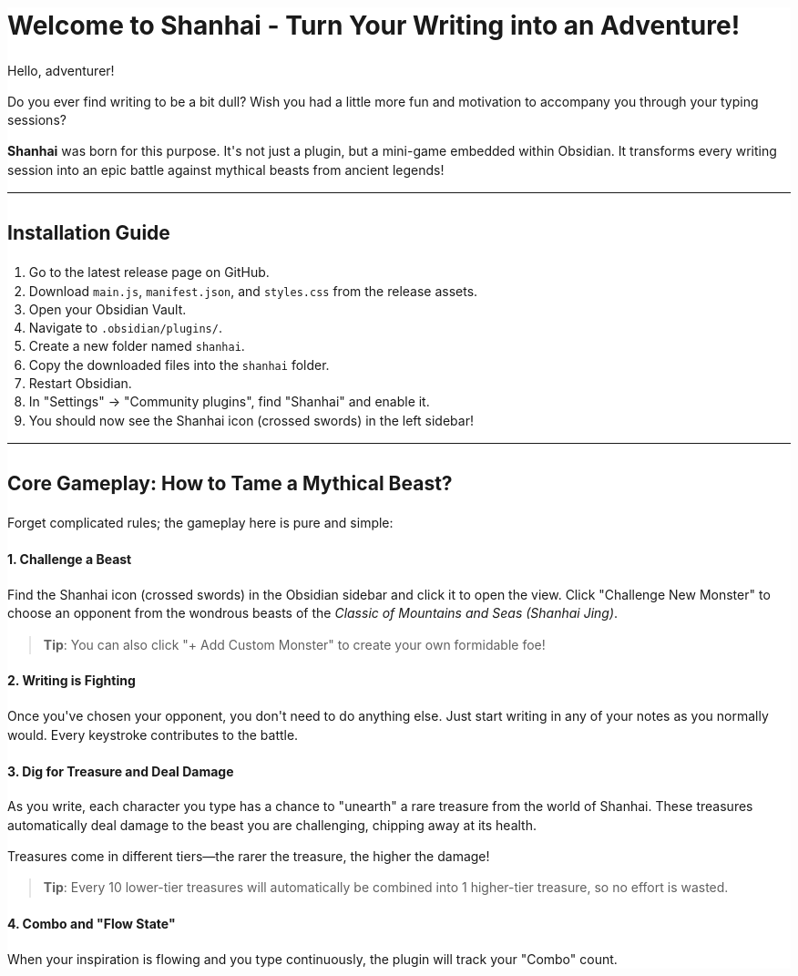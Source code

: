# Welcome to Shanhai - Turn Your Writing into an Adventure!

Hello, adventurer!

Do you ever find writing to be a bit dull? Wish you had a little more fun and motivation to accompany you through your typing sessions?

**Shanhai** was born for this purpose. It's not just a plugin, but a mini-game embedded within Obsidian. It transforms every writing session into an epic battle against mythical beasts from ancient legends!

---

## Installation Guide

1.  Go to the latest release page on GitHub.
2.  Download `main.js`, `manifest.json`, and `styles.css` from the release assets.
3.  Open your Obsidian Vault.
4.  Navigate to `.obsidian/plugins/`.
5.  Create a new folder named `shanhai`.
6.  Copy the downloaded files into the `shanhai` folder.
7.  Restart Obsidian.
8.  In "Settings" -> "Community plugins", find "Shanhai" and enable it.
9.  You should now see the Shanhai icon (crossed swords) in the left sidebar!

---

## Core Gameplay: How to Tame a Mythical Beast?

Forget complicated rules; the gameplay here is pure and simple:

#### 1. **Challenge a Beast**
Find the Shanhai icon (crossed swords) in the Obsidian sidebar and click it to open the view. Click "Challenge New Monster" to choose an opponent from the wondrous beasts of the *Classic of Mountains and Seas (Shanhai Jing)*.
> **Tip**: You can also click "+ Add Custom Monster" to create your own formidable foe!

#### 2. **Writing is Fighting**
Once you've chosen your opponent, you don't need to do anything else. Just start writing in any of your notes as you normally would. Every keystroke contributes to the battle.

#### 3. **Dig for Treasure and Deal Damage**
As you write, each character you type has a chance to "unearth" a rare treasure from the world of Shanhai. These treasures automatically deal damage to the beast you are challenging, chipping away at its health.

Treasures come in different tiers—the rarer the treasure, the higher the damage!
> **Tip**: Every 10 lower-tier treasures will automatically be combined into 1 higher-tier treasure, so no effort is wasted.

#### 4. **Combo and "Flow State"**
When your inspiration is flowing and you type continuously, the plugin will track your "Combo" count.
